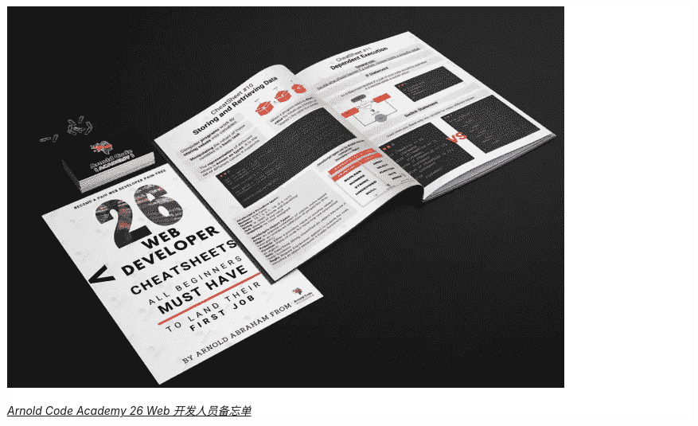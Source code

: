 *![](img/227a060a3bfa55f41fa795d5990e6032.png)*

*[Arnold Code Academy 26 Web 开发人员备忘单](https://arnoldcodeacademy.ck.page/26-web-dev-cheat-sheets)*
